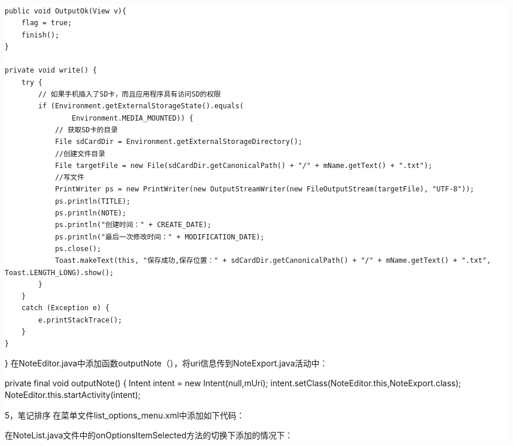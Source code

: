     public void OutputOk(View v){
        flag = true;
        finish();
    }

    private void write() {
        try {
            // 如果手机插入了SD卡，而且应用程序具有访问SD的权限
            if (Environment.getExternalStorageState().equals(
                    Environment.MEDIA_MOUNTED)) {
                // 获取SD卡的目录
                File sdCardDir = Environment.getExternalStorageDirectory();
                //创建文件目录
                File targetFile = new File(sdCardDir.getCanonicalPath() + "/" + mName.getText() + ".txt");
                //写文件
                PrintWriter ps = new PrintWriter(new OutputStreamWriter(new FileOutputStream(targetFile), "UTF-8"));
                ps.println(TITLE);
                ps.println(NOTE);
                ps.println("创建时间：" + CREATE_DATE);
                ps.println("最后一次修改时间：" + MODIFICATION_DATE);
                ps.close();
                Toast.makeText(this, "保存成功,保存位置：" + sdCardDir.getCanonicalPath() + "/" + mName.getText() + ".txt",              Toast.LENGTH_LONG).show();
            }
        }
        catch (Exception e) {
            e.printStackTrace();
        }
    }
}
在NoteEditor.java中添加函数outputNote（），将uri信息传到NoteExport.java活动中：

private final void outputNote() {
    Intent intent = new Intent(null,mUri);
    intent.setClass(NoteEditor.this,NoteExport.class);
    NoteEditor.this.startActivity(intent);
    
5，笔记排序
在菜单文件list_options_menu.xml中添加如下代码：

<item
    android:id="@+id/menu_sort"
    android:title="@string/menu_sort"
    android:icon="@android:drawable/ic_menu_sort_by_size"
    android:showAsAction="always" >
    <menu>
        <item
            android:id="@+id/menu_sort1"
            android:title="@string/menu_sort1"/>
        <item
            android:id="@+id/menu_sort2"
            android:title="@string/menu_sort2"/>
        <item
            android:id="@+id/menu_sort3"
            android:title="@string/menu_sort3"/>
    </menu>
</item>
在NoteList.java文件中的onOptionsItemSelected方法的切换下添加的情况下：
